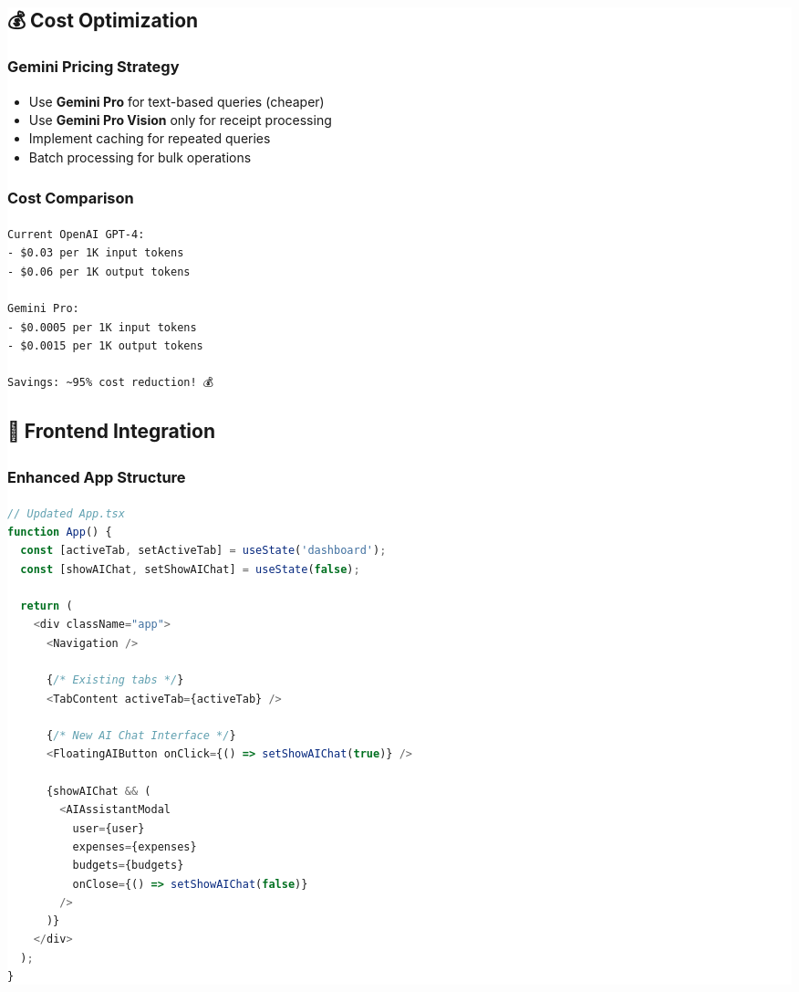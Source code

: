 ## 💰 Cost Optimization

### Gemini Pricing Strategy

- Use **Gemini Pro** for text-based queries (cheaper)
- Use **Gemini Pro Vision** only for receipt processing
- Implement caching for repeated queries
- Batch processing for bulk operations

### Cost Comparison

```
Current OpenAI GPT-4:
- $0.03 per 1K input tokens
- $0.06 per 1K output tokens

Gemini Pro:
- $0.0005 per 1K input tokens
- $0.0015 per 1K output tokens

Savings: ~95% cost reduction! 💰
```

## 📱 Frontend Integration

### Enhanced App Structure

```typescript
// Updated App.tsx
function App() {
  const [activeTab, setActiveTab] = useState('dashboard');
  const [showAIChat, setShowAIChat] = useState(false);
  
  return (
    <div className="app">
      <Navigation />
      
      {/* Existing tabs */}
      <TabContent activeTab={activeTab} />
      
      {/* New AI Chat Interface */}
      <FloatingAIButton onClick={() => setShowAIChat(true)} />
      
      {showAIChat && (
        <AIAssistantModal 
          user={user}
          expenses={expenses}
          budgets={budgets}
          onClose={() => setShowAIChat(false)}
        />
      )}
    </div>
  );
}
```
